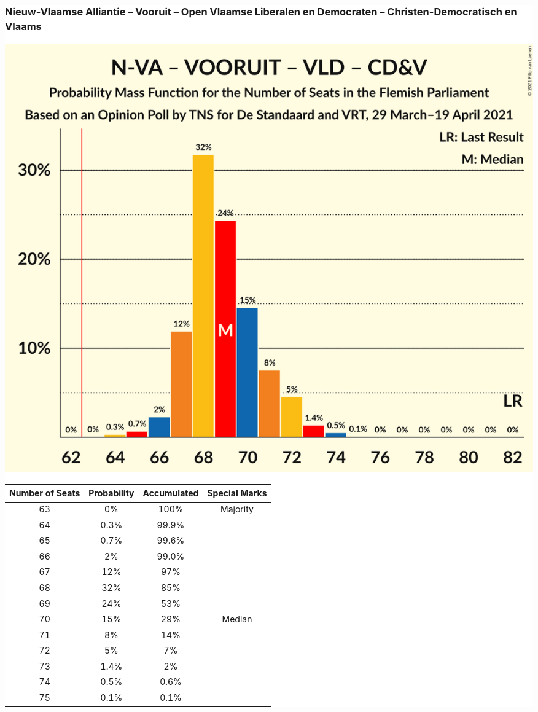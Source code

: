 ### Nieuw-Vlaamse Alliantie – Vooruit – Open Vlaamse Liberalen en Democraten – Christen-Democratisch en Vlaams

![Graph with seats probability mass function not yet produced](2021-04-19-TNS-coalitions-seats-pmf-n-va–vooruit–vld–cdv.png "Seats Probability Mass Function")

| Number of Seats | Probability | Accumulated | Special Marks |
|:---------------:|:-----------:|:-----------:|:-------------:|
| 63 | 0% | 100% | Majority |
| 64 | 0.3% | 99.9% |  |
| 65 | 0.7% | 99.6% |  |
| 66 | 2% | 99.0% |  |
| 67 | 12% | 97% |  |
| 68 | 32% | 85% |  |
| 69 | 24% | 53% |  |
| 70 | 15% | 29% | Median |
| 71 | 8% | 14% |  |
| 72 | 5% | 7% |  |
| 73 | 1.4% | 2% |  |
| 74 | 0.5% | 0.6% |  |
| 75 | 0.1% | 0.1% |  |
